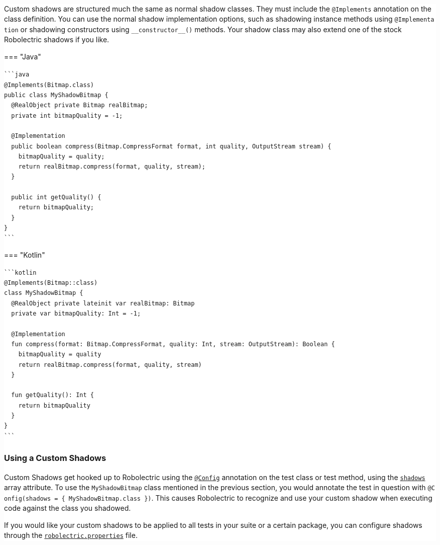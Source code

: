 Custom shadows are structured much the same as normal shadow classes. They must include the
`@Implements` annotation on the class definition. You can use the normal shadow implementation
options, such as shadowing instance methods using `@Implementation` or shadowing constructors using
`__constructor__()` methods. Your shadow class may also extend one of the stock Robolectric shadows
if you like.

=== "Java"

    ```java
    @Implements(Bitmap.class)
    public class MyShadowBitmap {
      @RealObject private Bitmap realBitmap;
      private int bitmapQuality = -1;

      @Implementation
      public boolean compress(Bitmap.CompressFormat format, int quality, OutputStream stream) {
        bitmapQuality = quality;
        return realBitmap.compress(format, quality, stream);
      }

      public int getQuality() {
        return bitmapQuality;
      }
    }
    ```

=== "Kotlin"

    ```kotlin
    @Implements(Bitmap::class)
    class MyShadowBitmap {
      @RealObject private lateinit var realBitmap: Bitmap
      private var bitmapQuality: Int = -1;

      @Implementation
      fun compress(format: Bitmap.CompressFormat, quality: Int, stream: OutputStream): Boolean {
        bitmapQuality = quality
        return realBitmap.compress(format, quality, stream)
      }

      fun getQuality(): Int {
        return bitmapQuality
      }
    }
    ```

### Using a Custom Shadows

Custom Shadows get hooked up to Robolectric using the [`@Config`][config-documentation] annotation
on the test class or test method, using the [`shadows`][config-shadows] array attribute. To use the
`MyShadowBitmap` class mentioned in the previous section, you would annotate the test in question
with `@Config(shadows = { MyShadowBitmap.class })`. This causes Robolectric to recognize and use
your custom shadow when executing code against the class you shadowed.

If you would like your custom shadows to be applied to all tests in your suite or a certain package,
you can configure shadows through the
[`robolectric.properties`](configuring.md#robolectricproperties-file) file.


[config-documentation]: javadoc/latest/org/robolectric/annotation/Config.html
[config-shadows]: javadoc/latest/org/robolectric/annotation/Config.html#shadows()
[context-documentation]: https://developer.android.com/reference/android/content/Context
[fake-object]: https://c2.com/cgi/wiki?FakeObject "Fake Object"
[implementation-documentation]: javadoc/latest/org/robolectric/annotation/Implementation.html
[implements-documentation]: javadoc/latest/org/robolectric/annotation/Implements.html
[kapt-documentation]: https://kotlinlang.org/docs/kapt.html
[mockito]: https://site.mockito.org/
[mocks-arent-stubs]: https://martinfowler.com/articles/mocksArentStubs.html#TheDifferenceBetweenMocksAndStubs "Mocks Aren't Stubs"
[point-documentation]: https://developer.android.com/reference/android/graphics/Point
[proxy-pattern]: https://en.wikipedia.org/wiki/Proxy_pattern "Proxy pattern - Wikipedia, the free encyclopedia"
[real-object-documentation]: javadoc/latest/org/robolectric/annotation/RealObject.html
[resetter-documentation]: javadoc/latest/org/robolectric/annotation/Resetter.html
[robolectric-3.7-release]: https://github.com/robolectric/robolectric/releases/tag/robolectric-3.7
[shadow-directly-on]: javadoc/latest/org/robolectric/shadow/api/Shadow.html#directlyOn(java.lang.Class,java.lang.String,org.robolectric.util.ReflectionHelpers.ClassParameter...)
[shadow-extract]: javadoc/latest/org/robolectric/shadow/api/Shadow.html#extract(java.lang.Object)
[text-view-documentation]: https://developer.android.com/reference/android/widget/TextView
[view-documentation]: https://developer.android.com/reference/android/view/View
[view-group-documentation]: https://developer.android.com/reference/android/view/ViewGroup
[view-set-enabled]: https://developer.android.com/reference/android/view/View#setEnabled(boolean)